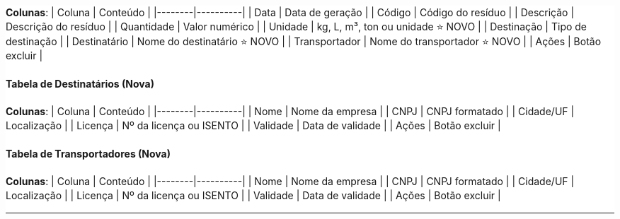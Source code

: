 **Colunas**:
| Coluna | Conteúdo |
|--------|----------|
| Data | Data de geração |
| Código | Código do resíduo |
| Descrição | Descrição do resíduo |
| Quantidade | Valor numérico |
| Unidade | kg, L, m³, ton ou unidade ⭐ NOVO |
| Destinação | Tipo de destinação |
| Destinatário | Nome do destinatário ⭐ NOVO |
| Transportador | Nome do transportador ⭐ NOVO |
| Ações | Botão excluir |

#### Tabela de Destinatários (Nova)

**Colunas**:
| Coluna | Conteúdo |
|--------|----------|
| Nome | Nome da empresa |
| CNPJ | CNPJ formatado |
| Cidade/UF | Localização |
| Licença | Nº da licença ou ISENTO |
| Validade | Data de validade |
| Ações | Botão excluir |

#### Tabela de Transportadores (Nova)

**Colunas**:
| Coluna | Conteúdo |
|--------|----------|
| Nome | Nome da empresa |
| CNPJ | CNPJ formatado |
| Cidade/UF | Localização |
| Licença | Nº da licença ou ISENTO |
| Validade | Data de validade |
| Ações | Botão excluir |

---
